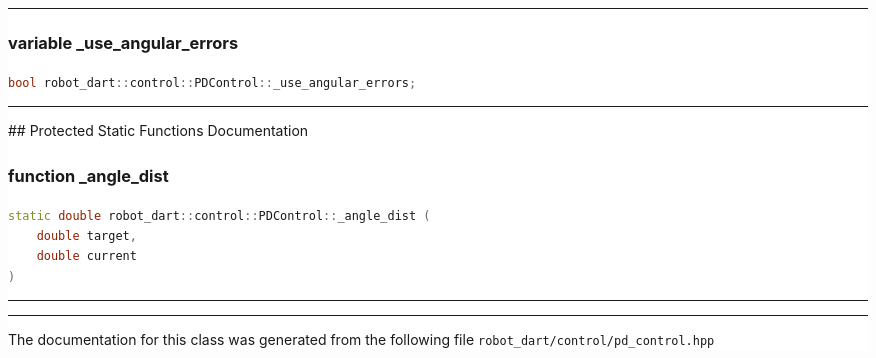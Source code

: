 


<hr>



### variable \_use\_angular\_errors 

```C++
bool robot_dart::control::PDControl::_use_angular_errors;
```




<hr>
## Protected Static Functions Documentation




### function \_angle\_dist 

```C++
static double robot_dart::control::PDControl::_angle_dist (
    double target,
    double current
) 
```




<hr>

------------------------------
The documentation for this class was generated from the following file `robot_dart/control/pd_control.hpp`

